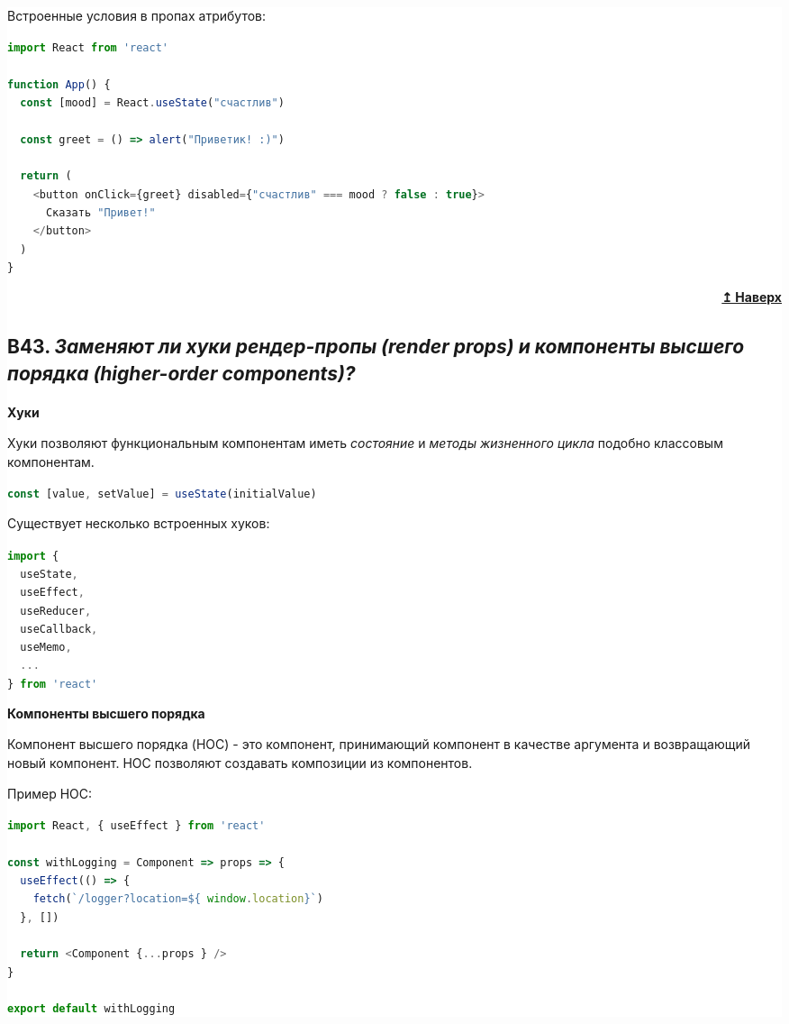 Встроенные условия в пропах атрибутов:

```js
import React from 'react'

function App() {
  const [mood] = React.useState("счастлив")

  const greet = () => alert("Приветик! :)")

  return (
    <button onClick={greet} disabled={"счастлив" === mood ? false : true}>
      Сказать "Привет!"
    </button>
  )
}
```

<div align="right">
    <b><a href="#">↥ Наверх</a></b>
</div>

## В43. ***Заменяют ли хуки рендер-пропы (render props) и компоненты высшего порядка (higher-order components)?***

**Хуки**

Хуки позволяют функциональным компонентам иметь *состояние* и *методы жизненного цикла* подобно классовым компонентам.

```js
const [value, setValue] = useState(initialValue)
```

Существует несколько встроенных хуков:

```js
import {
  useState,
  useEffect,
  useReducer,
  useCallback,
  useMemo,
  ...
} from 'react'
```

**Компоненты высшего порядка**

Компонент высшего порядка (HOC) - это компонент, принимающий компонент в качестве аргумента и возвращающий новый компонент. HOC позволяют создавать композиции из компонентов.

Пример HOC:

```js
import React, { useEffect } from 'react'

const withLogging = Component => props => {
  useEffect(() => {
    fetch(`/logger?location=${ window.location}`)
  }, [])

  return <Component {...props } />
}

export default withLogging
```
